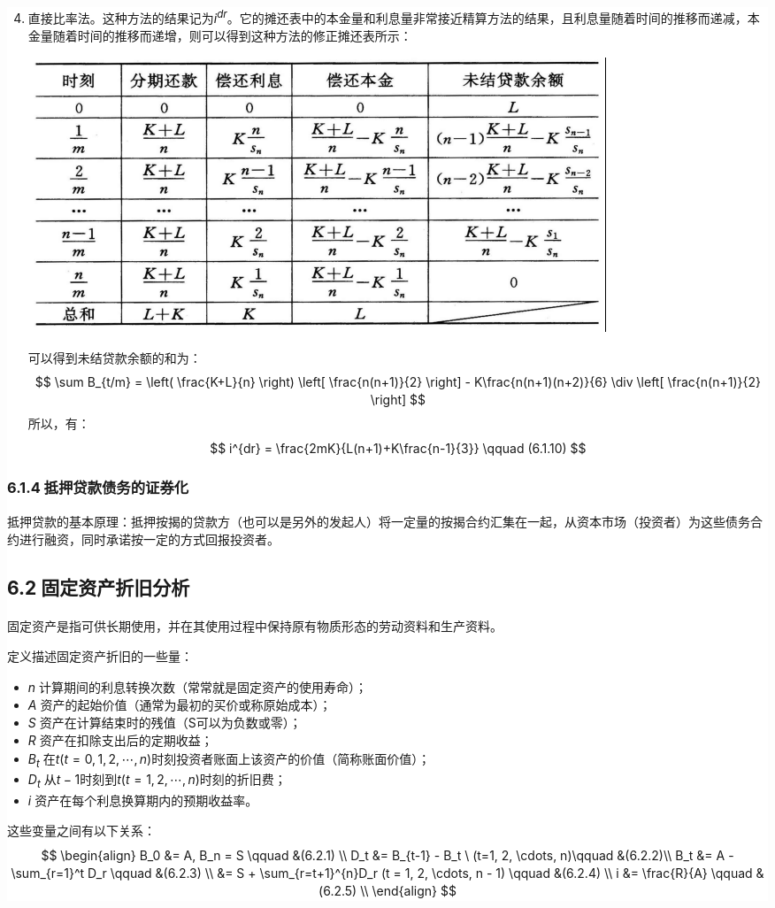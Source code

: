4. 直接比率法。这种方法的结果记为$i^{dr}$。它的摊还表中的本金量和利息量非常接近精算方法的结果，且利息量随着时间的推移而递减，本金量随着时间的推移而递增，则可以得到这种方法的修正摊还表所示：

   ![6_4](res/6_4.png)

   可以得到未结贷款余额的和为：
   $$
   \sum B_{t/m} = \left( \frac{K+L}{n} \right) \left[ \frac{n(n+1)}{2} \right] - K\frac{n(n+1)(n+2)}{6} \div \left[ \frac{n(n+1)}{2} \right]
   $$
   所以，有：
   $$
   i^{dr} = \frac{2mK}{L(n+1)+K\frac{n-1}{3}} \qquad (6.1.10)
   $$

### 6.1.4 抵押贷款债务的证券化

抵押贷款的基本原理：抵押按揭的贷款方（也可以是另外的发起人）将一定量的按揭合约汇集在一起，从资本市场（投资者）为这些债务合约进行融资，同时承诺按一定的方式回报投资者。



## 6.2 固定资产折旧分析

固定资产是指可供长期使用，并在其使用过程中保持原有物质形态的劳动资料和生产资料。

定义描述固定资产折旧的一些量：

- $n$ 计算期间的利息转换次数（常常就是固定资产的使用寿命）；
- $A$ 资产的起始价值（通常为最初的买价或称原始成本）；
- $S$ 资产在计算结束时的残值（S可以为负数或零）；
- $R$ 资产在扣除支出后的定期收益；
- $B_t$ 在$t(t = 0, 1, 2, \cdots, n)$时刻投资者账面上该资产的价值（简称账面价值）；
- $D_t$ 从$t-1$时刻到$t(t=1, 2, \cdots, n)$时刻的折旧费；
- $i$ 资产在每个利息换算期内的预期收益率。

这些变量之间有以下关系：
$$
\begin{align}
B_0 &= A, B_n = S \qquad &(6.2.1) \\
D_t &= B_{t-1} - B_t \ (t=1, 2, \cdots, n)\qquad &(6.2.2)\\
B_t &= A - \sum_{r=1}^t D_r \qquad &(6.2.3) \\
&= S + \sum_{r=t+1}^{n}D_r (t = 1, 2, \cdots, n - 1) \qquad &(6.2.4) \\
i &= \frac{R}{A} \qquad &(6.2.5) \\
\end{align} 
$$

